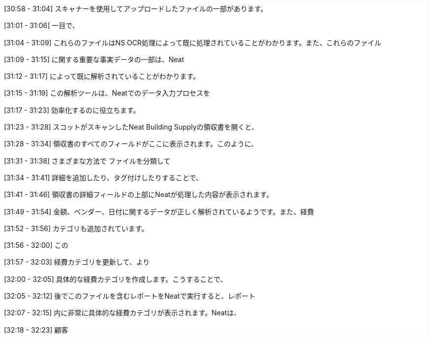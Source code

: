 [30:58 - 31:04]
スキャナーを使用してアップロードしたファイルの一部があります。

[31:01 - 31:06]
一目で、

[31:04 - 31:09]
これらのファイルはNS OCR処理によって既に処理されていることがわかります。また、これらのファイル

[31:09 - 31:15]
に関する重要な事実データの一部は、Neat

[31:12 - 31:17]
によって既に解析されていることがわかります。

[31:15 - 31:19]
この解析ツールは、Neatでのデータ入力プロセスを

[31:17 - 31:23]
効率化するのに役立ちます。

[31:23 - 31:28]
スコットがスキャンしたNeat Building Supplyの領収書を開くと、

[31:28 - 31:34]
領収書のすべてのフィールドがここに表示されます。このように、

[31:31 - 31:38]
さまざまな方法で ファイルを分類して

[31:34 - 31:41]
詳細を追加したり、タグ付けしたりすることで、

[31:41 - 31:46]
領収書の詳細フィールドの上部にNeatが処理した内容が表示されます。

[31:49 - 31:54]
金額、ベンダー、日付に関するデータが正しく解析されているようです。また、経費

[31:52 - 31:56]
カテゴリも追加されています。

[31:56 - 32:00]
この

[31:57 - 32:03]
経費カテゴリを更新して、より

[32:00 - 32:05]
具体的な経費カテゴリを作成します。こうすることで、

[32:05 - 32:12]
後でこのファイルを含むレポートをNeatで実行すると、レポート

[32:07 - 32:15]
内に非常に具体的な経費カテゴリが表示されます。Neatは、

[32:18 - 32:23]
顧客
